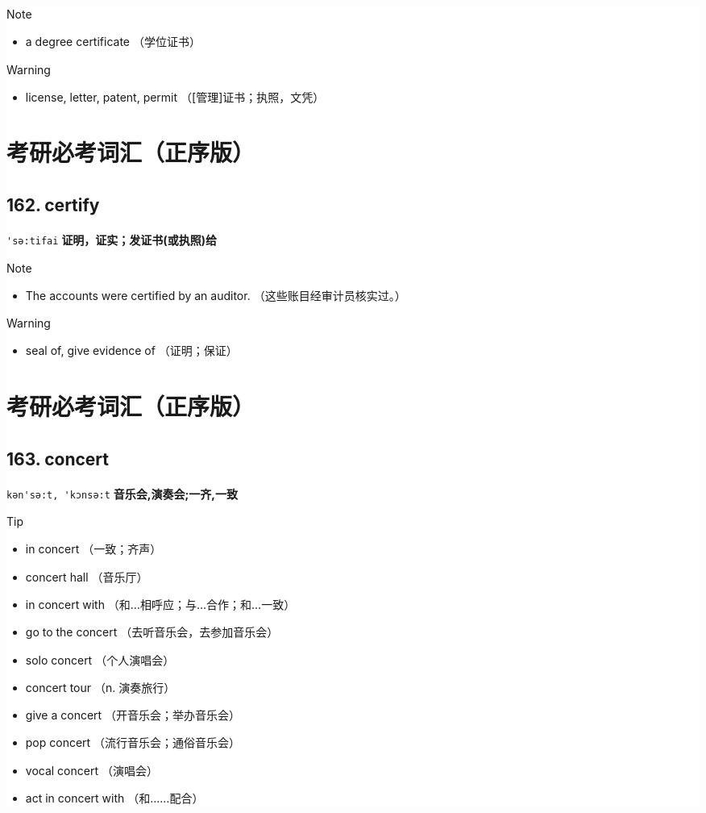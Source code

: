 > [!NOTE]
>
> - a degree certificate （学位证书）
>

> [!WARNING]
>
> - license, letter, patent, permit （[管理]证书；执照，文凭）
>

# 考研必考词汇（正序版）

## 162. certify

`'sə:tifai`  **证明，证实；发证书(或执照)给**

> [!NOTE]
>
> - The accounts were certified by an auditor. （这些账目经审计员核实过。）
>

> [!WARNING]
>
> - seal of, give evidence of （证明；保证）
>

# 考研必考词汇（正序版）

## 163. concert

`kən'sə:t, 'kɔnsə:t`  **音乐会,演奏会;一齐,一致**

> [!TIP]
>
> - in concert （一致；齐声）
>
> - concert hall （音乐厅）
>
> - in concert with （和…相呼应；与…合作；和…一致）
>
> - go to the concert （去听音乐会，去参加音乐会）
>
> - solo concert （个人演唱会）
>
> - concert tour （n. 演奏旅行）
>
> - give a concert （开音乐会；举办音乐会）
>
> - pop concert （流行音乐会；通俗音乐会）
>
> - vocal concert （演唱会）
>
> - act in concert with （和……配合）
>
